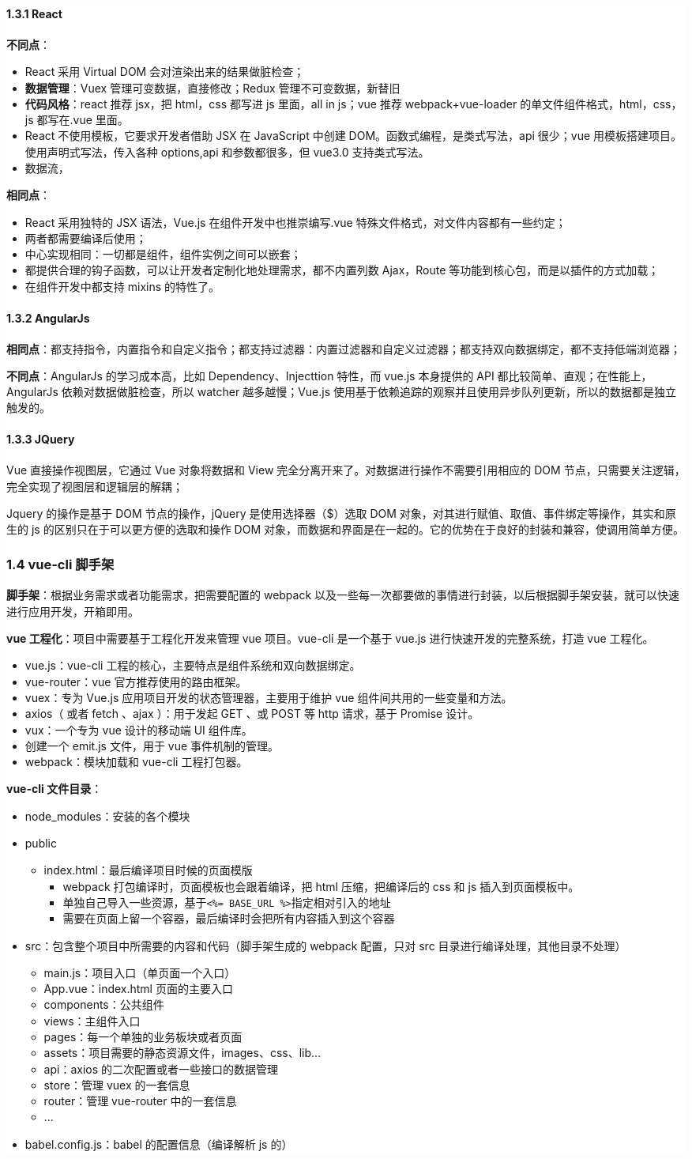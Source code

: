 #### 1.3.1 React

**不同点**：

- React 采用 Virtual DOM 会对渲染出来的结果做脏检查；
- **数据管理**：Vuex 管理可变数据，直接修改；Redux 管理不可变数据，新替旧
- **代码风格**：react 推荐 jsx，把 html，css 都写进 js 里面，all in js；vue 推荐 webpack+vue-loader 的单文件组件格式，html，css，js 都写在.vue 里面。
- React 不使用模板，它要求开发者借助 JSX 在 JavaScript 中创建 DOM。函数式编程，是类式写法，api 很少；vue 用模板搭建项目。使用声明式写法，传入各种 options,api 和参数都很多，但 vue3.0 支持类式写法。
- 数据流，

**相同点**：

- React 采用独特的 JSX 语法，Vue.js 在组件开发中也推崇编写.vue 特殊文件格式，对文件内容都有一些约定；
- 两者都需要编译后使用；
- 中心实现相同：一切都是组件，组件实例之间可以嵌套；
- 都提供合理的钩子函数，可以让开发者定制化地处理需求，都不内置列数 Ajax，Route 等功能到核心包，而是以插件的方式加载；
- 在组件开发中都支持 mixins 的特性了。

#### 1.3.2 AngularJs

**相同点**：都支持指令，内置指令和自定义指令；都支持过滤器：内置过滤器和自定义过滤器；都支持双向数据绑定，都不支持低端浏览器；

**不同点**：AngularJs 的学习成本高，比如 Dependency、Injecttion 特性，而 vue.js 本身提供的 API 都比较简单、直观；在性能上，AngularJs 依赖对数据做脏检查，所以 watcher 越多越慢；Vue.js 使用基于依赖追踪的观察并且使用异步队列更新，所以的数据都是独立触发的。

#### 1.3.3 JQuery

Vue 直接操作视图层，它通过 Vue 对象将数据和 View 完全分离开来了。对数据进行操作不需要引用相应的 DOM 节点，只需要关注逻辑，完全实现了视图层和逻辑层的解耦；

Jquery 的操作是基于 DOM 节点的操作，jQuery 是使用选择器（$）选取 DOM 对象，对其进行赋值、取值、事件绑定等操作，其实和原生的 js 的区别只在于可以更方便的选取和操作 DOM 对象，而数据和界面是在一起的。它的优势在于良好的封装和兼容，使调用简单方便。

### 1.4 vue-cli 脚手架

**脚手架**：根据业务需求或者功能需求，把需要配置的 webpack 以及一些每一次都要做的事情进行封装，以后根据脚手架安装，就可以快速进行应用开发，开箱即用。

**vue 工程化**：项目中需要基于工程化开发来管理 vue 项目。vue-cli 是一个基于 vue.js 进行快速开发的完整系统，打造 vue 工程化。

- vue.js：vue-cli 工程的核心，主要特点是组件系统和双向数据绑定。
- vue-router：vue 官方推荐使用的路由框架。
- vuex：专为 Vue.js 应用项目开发的状态管理器，主要用于维护 vue 组件间共用的一些变量和方法。
- axios（ 或者 fetch 、ajax ）：用于发起 GET 、或 POST 等 http 请求，基于 Promise 设计。
- vux：一个专为 vue 设计的移动端 UI 组件库。
- 创建一个 emit.js 文件，用于 vue 事件机制的管理。
- webpack：模块加载和 vue-cli 工程打包器。

**vue-cli 文件目录**：

- node_modules：安装的各个模块

- public
  - index.html：最后编译项目时候的页面模版
    - webpack 打包编译时，页面模板也会跟着编译，把 html 压缩，把编译后的 css 和 js 插入到页面模板中。
    - 单独自己导入一些资源，基于`<%= BASE_URL %>`指定相对引入的地址
    - 需要在页面上留一个容器，最后编译时会把所有内容插入到这个容器
- src：包含整个项目中所需要的内容和代码（脚手架生成的 webpack 配置，只对 src 目录进行编译处理，其他目录不处理）
  - main.js：项目入口（单页面一个入口）
  - App.vue：index.html 页面的主要入口
  - components：公共组件
  - views：主组件入口
  - pages：每一个单独的业务板块或者页面
  - assets：项目需要的静态资源文件，images、css、lib...
  - api：axios 的二次配置或者一些接口的数据管理
  - store：管理 vuex 的一套信息
  - router：管理 vue-router 中的一套信息
  - ...
- babel.config.js：babel 的配置信息（编译解析 js 的）